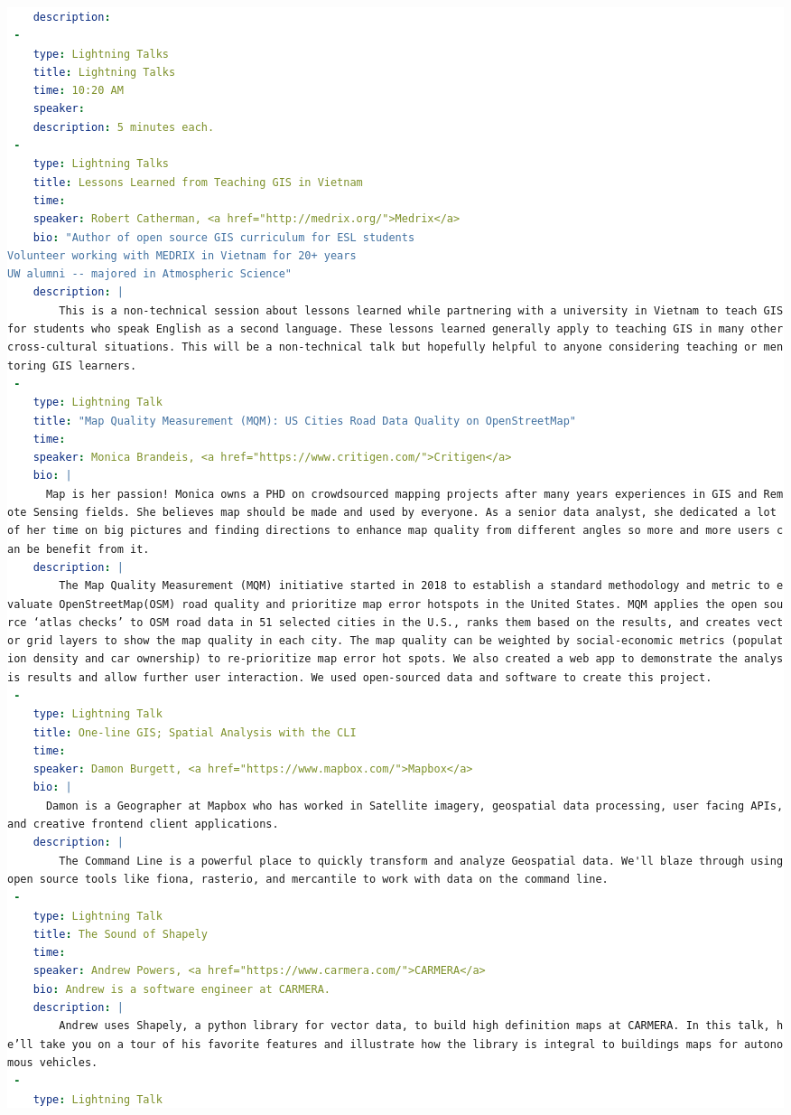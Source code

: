 ```yaml
    description:
 -
    type: Lightning Talks
    title: Lightning Talks
    time: 10:20 AM
    speaker:
    description: 5 minutes each.
 -
    type: Lightning Talks
    title: Lessons Learned from Teaching GIS in Vietnam
    time:
    speaker: Robert Catherman, <a href="http://medrix.org/">Medrix</a>
    bio: "Author of open source GIS curriculum for ESL students
Volunteer working with MEDRIX in Vietnam for 20+ years
UW alumni -- majored in Atmospheric Science"
    description: |
        This is a non-technical session about lessons learned while partnering with a university in Vietnam to teach GIS for students who speak English as a second language. These lessons learned generally apply to teaching GIS in many other cross-cultural situations. This will be a non-technical talk but hopefully helpful to anyone considering teaching or mentoring GIS learners.
 -
    type: Lightning Talk
    title: "Map Quality Measurement (MQM): US Cities Road Data Quality on OpenStreetMap"
    time:
    speaker: Monica Brandeis, <a href="https://www.critigen.com/">Critigen</a>
    bio: |
      Map is her passion! Monica owns a PHD on crowdsourced mapping projects after many years experiences in GIS and Remote Sensing fields. She believes map should be made and used by everyone. As a senior data analyst, she dedicated a lot of her time on big pictures and finding directions to enhance map quality from different angles so more and more users can be benefit from it.
    description: |
        The Map Quality Measurement (MQM) initiative started in 2018 to establish a standard methodology and metric to evaluate OpenStreetMap(OSM) road quality and prioritize map error hotspots in the United States. MQM applies the open source ‘atlas checks’ to OSM road data in 51 selected cities in the U.S., ranks them based on the results, and creates vector grid layers to show the map quality in each city. The map quality can be weighted by social-economic metrics (population density and car ownership) to re-prioritize map error hot spots. We also created a web app to demonstrate the analysis results and allow further user interaction. We used open-sourced data and software to create this project.
 -
    type: Lightning Talk
    title: One-line GIS; Spatial Analysis with the CLI
    time:
    speaker: Damon Burgett, <a href="https://www.mapbox.com/">Mapbox</a>
    bio: |
      Damon is a Geographer at Mapbox who has worked in Satellite imagery, geospatial data processing, user facing APIs, and creative frontend client applications.
    description: |
        The Command Line is a powerful place to quickly transform and analyze Geospatial data. We'll blaze through using open source tools like fiona, rasterio, and mercantile to work with data on the command line.
 -
    type: Lightning Talk
    title: The Sound of Shapely
    time:
    speaker: Andrew Powers, <a href="https://www.carmera.com/">CARMERA</a>
    bio: Andrew is a software engineer at CARMERA.
    description: |
        Andrew uses Shapely, a python library for vector data, to build high definition maps at CARMERA. In this talk, he’ll take you on a tour of his favorite features and illustrate how the library is integral to buildings maps for autonomous vehicles.
 -
    type: Lightning Talk
```